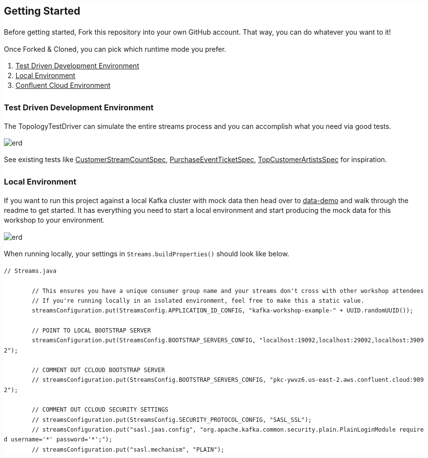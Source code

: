 ## Getting Started

Before getting started, Fork this repository into your own GitHub account. That way, you can do whatever you want to it!

Once Forked & Cloned, you can pick which runtime mode you prefer.

1) [Test Driven Development Environment](#test-driven-development-environment)
2) [Local Environment](#local-environment)
3) [Confluent Cloud Environment](#confluent-cloud-environment)

### Test Driven Development Environment

The TopologyTestDriver can simulate the entire streams process and you can accomplish what you need via good tests.

<img src="./assets/tdd-env.png" alt="erd" width="700"/>

See existing tests like [CustomerStreamCountSpec](./src/test/groovy/org/improving/workshop/samples/CustomerStreamCountSpec.groovy), [PurchaseEventTicketSpec](./src/test/groovy/org/improving/workshop/samples/PurchaseEventTicketSpec.groovy), [TopCustomerArtistsSpec](./src/test/groovy/org/improving/workshop/samples/TopCustomerArtistsSpec.groovy) for inspiration.

### Local Environment

If you want to run this project against a local Kafka cluster with mock data then head over to [data-demo](https://github.com/schroedermatt/data-demo) and walk through the readme to get started. It has everything you need to start a local environment and start producing the mock data for this workshop to your environment. 

<img src="./assets/local-env.png" alt="erd" width="700"/>

When running locally, your settings in `Streams.buildProperties()` should look like below.

```
// Streams.java

        // This ensures you have a unique consumer group name and your streams don't cross with other workshop attendees
        // If you're running locally in an isolated environment, feel free to make this a static value.
        streamsConfiguration.put(StreamsConfig.APPLICATION_ID_CONFIG, "kafka-workshop-example-" + UUID.randomUUID());

        // POINT TO LOCAL BOOTSTRAP SERVER
        streamsConfiguration.put(StreamsConfig.BOOTSTRAP_SERVERS_CONFIG, "localhost:19092,localhost:29092,localhost:39092");
        
        // COMMENT OUT CCLOUD BOOTSTRAP SERVER
        // streamsConfiguration.put(StreamsConfig.BOOTSTRAP_SERVERS_CONFIG, "pkc-ywvz6.us-east-2.aws.confluent.cloud:9092");

        // COMMENT OUT CCLOUD SECURITY SETTINGS
        // streamsConfiguration.put(StreamsConfig.SECURITY_PROTOCOL_CONFIG, "SASL_SSL");
        // streamsConfiguration.put("sasl.jaas.config", "org.apache.kafka.common.security.plain.PlainLoginModule required username='*' password='*';");
        // streamsConfiguration.put("sasl.mechanism", "PLAIN");
```

